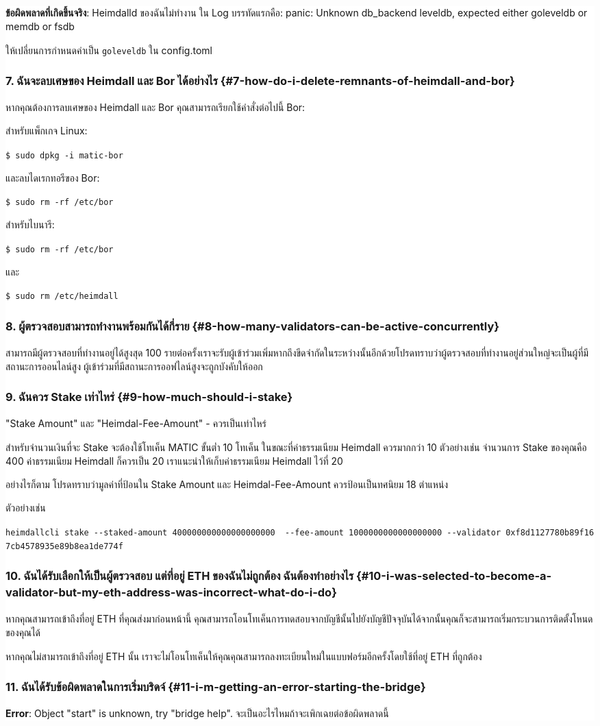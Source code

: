 **ข้อผิดพลาดที่เกิดขึ้นจริง**: Heimdalld ของฉันไม่ทำงาน ใน Log บรรทัดแรกคือ:
panic: Unknown db_backend leveldb, expected either goleveldb or memdb or fsdb

ให้เปลี่ยนการกำหนดค่าเป็น `goleveldb` ใน config.toml


### 7. ฉันจะลบเศษของ Heimdall และ Bor ได้อย่างไร {#7-how-do-i-delete-remnants-of-heimdall-and-bor}

หากคุณต้องการลบเศษของ Heimdall และ Bor คุณสามารถเรียกใช้คำสั่งต่อไปนี้
Bor:

สำหรับแพ็กเกจ Linux:

```$ sudo dpkg -i matic-bor```

และลบไดเรกทอรีของ Bor:

```$ sudo rm -rf /etc/bor```

สำหรับไบนารี:

```$ sudo rm -rf /etc/bor```

และ

```$ sudo rm /etc/heimdall```


### 8. ผู้ตรวจสอบสามารถทำงานพร้อมกันได้กี่ราย {#8-how-many-validators-can-be-active-concurrently}

สามารถมีผู้ตรวจสอบที่ทำงานอยู่ได้สูงสุด 100 รายต่อครั้งเราจะรับผู้เข้าร่วมเพิ่มหากถึงขีดจำกัดในระหว่างนั้นอีกด้วยโปรดทราบว่าผู้ตรวจสอบที่ทำงานอยู่ส่วนใหญ่จะเป็นผู้ที่มีสถานะการออนไลน์สูง ผู้เข้าร่วมที่มีสถานะการออฟไลน์สูงจะถูกบังคับให้ออก

### 9. ฉันควร Stake เท่าไหร่ {#9-how-much-should-i-stake}

"Stake Amount" และ "Heimdal-Fee-Amount" - ควรเป็นเท่าไหร่

สำหรับจำนวนเงินที่จะ Stake จะต้องใช้โทเค็น MATIC ขั้นต่ำ 10 โทเค็น ในขณะที่ค่าธรรมเนียม Heimdall ควรมากกว่า 10 ตัวอย่างเช่น จำนวนการ Stake ของคุณคือ 400 ค่าธรรมเนียม Heimdall ก็ควรเป็น 20 เราแนะนำให้เก็บค่าธรรมเนียม Heimdall ไว้ที่ 20

อย่างไรก็ตาม โปรดทราบว่ามูลค่าที่ป้อนใน Stake Amount และ Heimdal-Fee-Amount ควรป้อนเป็นทศนิยม 18 ตำแหน่ง

ตัวอย่างเช่น

    heimdallcli stake --staked-amount 400000000000000000000  --fee-amount 1000000000000000000 --validator 0xf8d1127780b89f167cb4578935e89b8ea1de774f


### 10. ฉันได้รับเลือกให้เป็นผู้ตรวจสอบ แต่ที่อยู่ ETH ของฉันไม่ถูกต้อง ฉันต้องทำอย่างไร {#10-i-was-selected-to-become-a-validator-but-my-eth-address-was-incorrect-what-do-i-do}

หากคุณสามารถเข้าถึงที่อยู่ ETH ที่คุณส่งมาก่อนหน้านี้ คุณสามารถโอนโทเค็นการทดสอบจากบัญชีนั้นไปยังบัญชีปัจจุบันได้จากนั้นคุณก็จะสามารถเริ่มกระบวนการติดตั้งโหนดของคุณได้

หากคุณไม่สามารถเข้าถึงที่อยู่ ETH นั้น เราจะไม่โอนโทเค็นให้คุณคุณสามารถลงทะเบียนใหม่ในแบบฟอร์มอีกครั้งโดยใช้ที่อยู่ ETH ที่ถูกต้อง

### 11. ฉันได้รับข้อผิดพลาดในการเริ่มบริดจ์ {#11-i-m-getting-an-error-starting-the-bridge}

**Error**: Object "start" is unknown, try "bridge help". จะเป็นอะไรไหมถ้าจะเพิกเฉยต่อข้อผิดพลาดนี้

```